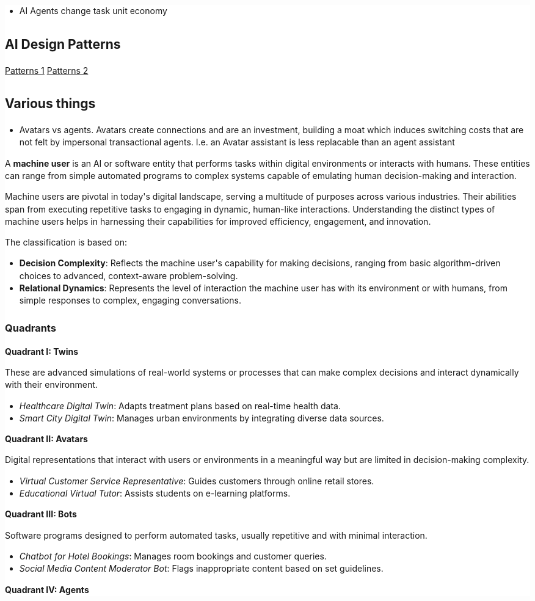 - AI Agents change task unit economy

## AI Design Patterns

[Patterns 1](https://medium.com/towards-data-science/generative-ai-design-patterns-a-comprehensive-guide-41425a40d7d0)
[Patterns 2](https://tomtunguz.com/ai-design-patterns/)

## Various things

- Avatars vs agents. Avatars create connections and are an investment, building a moat which induces switching costs that are not felt by impersonal transactional agents. I.e. an Avatar assistant is less replacable than an agent assistant

A **machine user** is an AI or software entity that performs tasks within digital environments or interacts with humans. These entities can range from simple automated programs to complex systems capable of emulating human decision-making and interaction.

Machine users are pivotal in today's digital landscape, serving a multitude of purposes across various industries. Their abilities span from executing repetitive tasks to engaging in dynamic, human-like interactions. Understanding the distinct types of machine users helps in harnessing their capabilities for improved efficiency, engagement, and innovation.

The classification is based on:

- **Decision Complexity**: Reflects the machine user's capability for making decisions, ranging from basic algorithm-driven choices to advanced, context-aware problem-solving.
- **Relational Dynamics**: Represents the level of interaction the machine user has with its environment or with humans, from simple responses to complex, engaging conversations.

### Quadrants

**Quadrant I: Twins**

These are advanced simulations of real-world systems or processes that can make complex decisions and interact dynamically with their environment.

- _Healthcare Digital Twin_: Adapts treatment plans based on real-time health data.
- _Smart City Digital Twin_: Manages urban environments by integrating diverse data sources.

**Quadrant II: Avatars**

Digital representations that interact with users or environments in a meaningful way but are limited in decision-making complexity.

- _Virtual Customer Service Representative_: Guides customers through online retail stores.
- _Educational Virtual Tutor_: Assists students on e-learning platforms.

**Quadrant III: Bots**

Software programs designed to perform automated tasks, usually repetitive and with minimal interaction.

- _Chatbot for Hotel Bookings_: Manages room bookings and customer queries.
- _Social Media Content Moderator Bot_: Flags inappropriate content based on set guidelines.

**Quadrant IV: Agents**
